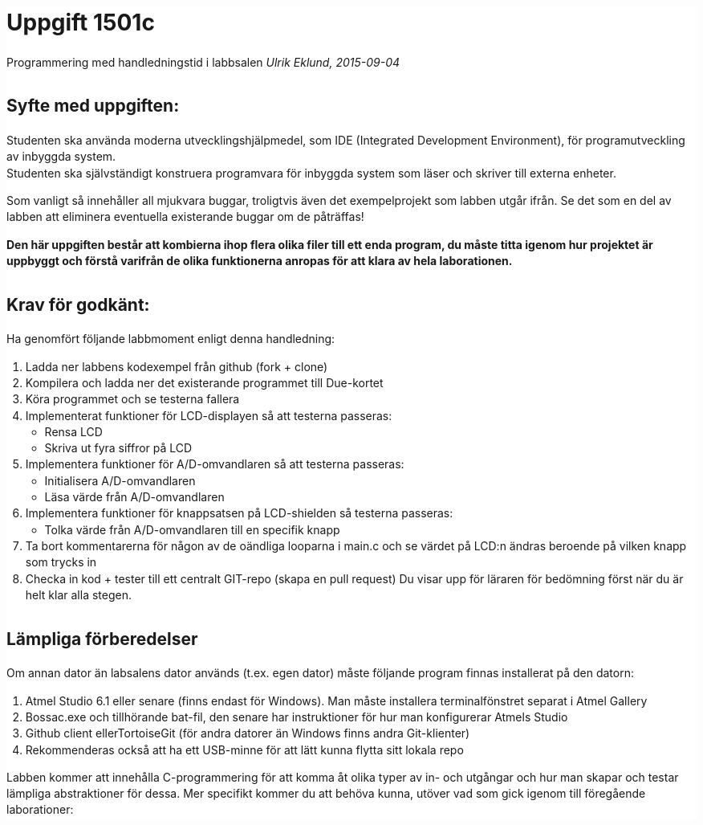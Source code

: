 Uppgift 1501c
======
Programmering med handledningstid i labbsalen
_Ulrik Eklund, 2015-09-04_

Syfte med uppgiften:
------
Studenten ska använda moderna utvecklingshjälpmedel, som IDE (Integrated Development Environment), för programutveckling av inbyggda system.  
Studenten ska självständigt konstruera programvara för inbyggda system som läser och skriver till externa enheter.

Som vanligt så innehåller all mjukvara buggar, troligtvis även det exempelprojekt som labben utgår ifrån. Se det som en del av labben att eliminera eventuella existerande buggar om de påträffas!

**Den här uppgiften består att kombierna ihop flera olika filer till ett enda program, du måste titta igenom hur projektet är uppbyggt och förstå varifrån de olika funktionerna anropas för att klara av hela laborationen.**

Krav för godkänt:
------
Ha genomfört följande labbmoment enligt denna handledning:

1. Ladda ner labbens kodexempel från github (fork + clone)
2. Kompilera och ladda ner det existerande programmet till Due-kortet
3. Köra programmet och se testerna fallera
4. Implementerat funktioner för LCD-displayen så att testerna passeras:
    - Rensa LCD
    - Skriva ut fyra siffror på LCD
5. Implementera funktioner för A/D-omvandlaren så att testerna passeras:
    - Initialisera A/D-omvandlaren
    - Läsa värde från A/D-omvandlaren
6. Implementera funktioner för knappsatsen på LCD-shielden så testerna passeras:
    - Tolka värde från A/D-omvandlaren till en specifik knapp
7. Ta bort kommentarerna för någon av de oändliga looparna i main.c och se värdet på LCD:n ändras beroende på vilken knapp som trycks in
8. Checka in kod + tester till ett centralt GIT-repo (skapa en pull request)
Du visar upp för läraren för bedömning först när du är helt klar alla stegen.

Lämpliga förberedelser
------

Om annan dator än labsalens dator används (t.ex. egen dator) måste följande program finnas installerat på den datorn:

1. Atmel Studio 6.1 eller senare (finns endast för Windows). Man måste installera terminalfönstret separat i Atmel Gallery
2. Bossac.exe och tillhörande bat-fil, den senare har instruktioner för hur man konfigurerar Atmels Studio
3. Github client ellerTortoiseGit (för andra datorer än Windows finns andra Git-klienter)
4. Rekommenderas också att ha ett USB-minne för att lätt kunna flytta sitt lokala repo

Labben kommer att innehålla C-programmering för att komma åt olika typer av in- och utgångar och hur man skapar och testar lämpliga abstraktioner för dessa. Mer specifikt kommer du att behöva kunna, utöver vad som gick igenom till föregående laborationer:
